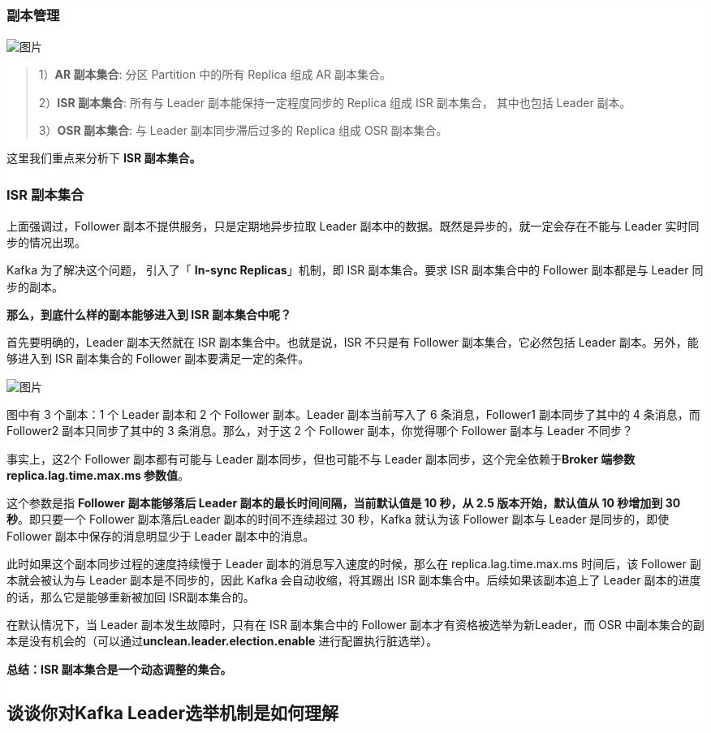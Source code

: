 

### 副本管理



![图片](https://github.com/wuwenyishi/pages/raw/gh-pages/image/2022/04/09/1125-A7BEEJ.png)



> 1）**AR 副本集合**: 分区 Partition 中的所有 Replica 组成 AR 副本集合。
>
> 2）**ISR 副本集合**: 所有与 Leader 副本能保持一定程度同步的 Replica 组成 ISR 副本集合， 其中也包括 Leader 副本。
>
> 3）**OSR 副本集合**: 与 Leader 副本同步滞后过多的 Replica 组成 OSR 副本集合。

这里我们重点来分析下 **ISR 副本集合。**



### ISR 副本集合

上面强调过，Follower 副本不提供服务，只是定期地异步拉取 Leader 副本中的数据。既然是异步的，就一定会存在不能与 Leader 实时同步的情况出现。

Kafka 为了解决这个问题， 引入了「 **In-sync Replicas**」机制，即 ISR 副本集合。要求 ISR 副本集合中的 Follower 副本都是与 Leader 同步的副本。

**那么，到底什么样的副本能够进入到 ISR 副本集合中呢？**

首先要明确的，Leader 副本天然就在 ISR 副本集合中。也就是说，ISR 不只是有 Follower 副本集合，它必然包括 Leader 副本。另外，能够进入到 ISR 副本集合的 Follower 副本要满足一定的条件。

![图片](https://github.com/wuwenyishi/pages/raw/gh-pages/image/2022/04/09/1126-mBDiIQ.png)

图中有 3 个副本：1 个 Leader 副本和 2 个 Follower 副本。Leader 副本当前写入了 6 条消息，Follower1  副本同步了其中的 4 条消息，而 Follower2 副本只同步了其中的 3 条消息。那么，对于这 2 个 Follower 副本，你觉得哪个  Follower 副本与 Leader 不同步？



事实上，这2个 Follower 副本都有可能与 Leader 副本同步，但也可能不与 Leader 副本同步，这个完全依赖于**Broker 端参数 replica.lag.time.max.ms 参数值**。



这个参数是指 **Follower 副本能够落后 Leader 副本的最长时间间隔，当前默认值是 10 秒，从 2.5 版本开始，默认值从 10 秒增加到 30 秒**。即只要一个 Follower 副本落后Leader 副本的时间不连续超过 30 秒，Kafka 就认为该 Follower 副本与 Leader 是同步的，即使 Follower 副本中保存的消息明显少于 Leader 副本中的消息。



此时如果这个副本同步过程的速度持续慢于 Leader 副本的消息写入速度的时候，那么在 replica.lag.time.max.ms 时间后，该 Follower 副本就会被认为与 Leader 副本是不同步的，因此 Kafka 会自动收缩，将其踢出 ISR 副本集合中。后续如果该副本追上了 Leader 副本的进度的话，那么它是能够重新被加回 ISR副本集合的。

在默认情况下，当 Leader 副本发生故障时，只有在 ISR 副本集合中的 Follower 副本才有资格被选举为新Leader，而 OSR 中副本集合的副本是没有机会的（可以通过**unclean.leader.election.enable** 进行配置执行脏选举）。



**总结：ISR 副本集合是一个动态调整的集合。**



## 谈谈你对Kafka Leader选举机制是如何理解
